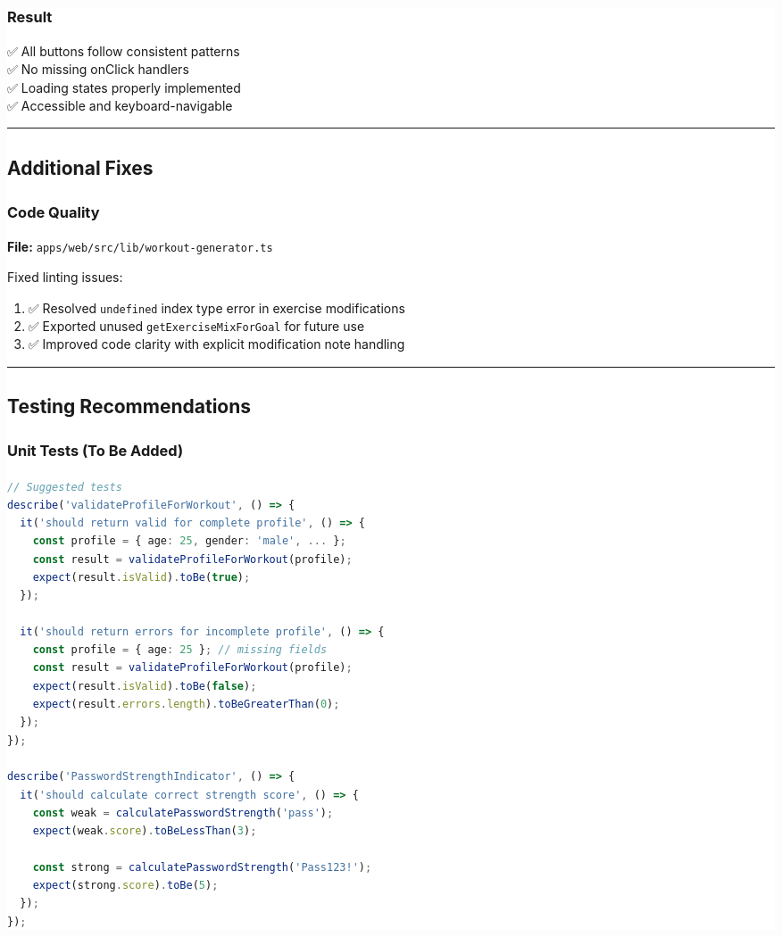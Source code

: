 ### Result
✅ All buttons follow consistent patterns  
✅ No missing onClick handlers  
✅ Loading states properly implemented  
✅ Accessible and keyboard-navigable  

---

## Additional Fixes

### Code Quality
**File:** `apps/web/src/lib/workout-generator.ts`

Fixed linting issues:
1. ✅ Resolved `undefined` index type error in exercise modifications
2. ✅ Exported unused `getExerciseMixForGoal` for future use
3. ✅ Improved code clarity with explicit modification note handling

---

## Testing Recommendations

### Unit Tests (To Be Added)
```typescript
// Suggested tests
describe('validateProfileForWorkout', () => {
  it('should return valid for complete profile', () => {
    const profile = { age: 25, gender: 'male', ... };
    const result = validateProfileForWorkout(profile);
    expect(result.isValid).toBe(true);
  });

  it('should return errors for incomplete profile', () => {
    const profile = { age: 25 }; // missing fields
    const result = validateProfileForWorkout(profile);
    expect(result.isValid).toBe(false);
    expect(result.errors.length).toBeGreaterThan(0);
  });
});

describe('PasswordStrengthIndicator', () => {
  it('should calculate correct strength score', () => {
    const weak = calculatePasswordStrength('pass');
    expect(weak.score).toBeLessThan(3);

    const strong = calculatePasswordStrength('Pass123!');
    expect(strong.score).toBe(5);
  });
});
```
